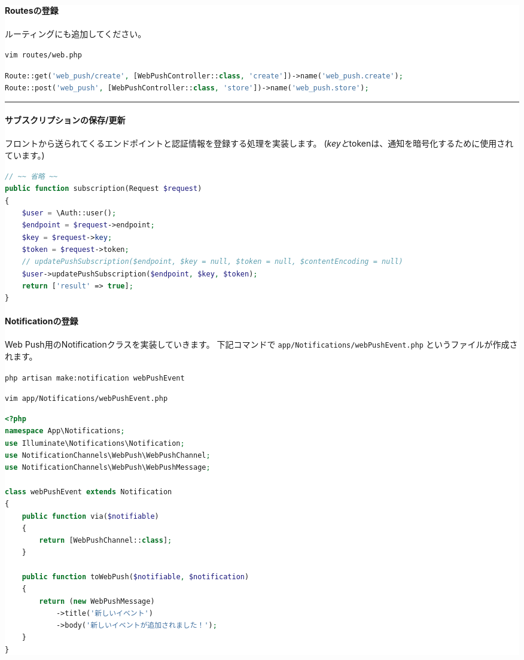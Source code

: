 #### Routesの登録
ルーティングにも追加してください。
```bash
vim routes/web.php
```
```php
Route::get('web_push/create', [WebPushController::class, 'create'])->name('web_push.create');
Route::post('web_push', [WebPushController::class, 'store'])->name('web_push.store');
```



----

#### サブスクリプションの保存/更新
フロントから送られてくるエンドポイントと認証情報を登録する処理を実装します。
($keyと$tokenは、通知を暗号化するために使用されています。)
```bash
```
```php
// ~~ 省略 ~~
public function subscription(Request $request)
{
    $user = \Auth::user();
    $endpoint = $request->endpoint;
    $key = $request->key;
    $token = $request->token;
    // updatePushSubscription($endpoint, $key = null, $token = null, $contentEncoding = null)
    $user->updatePushSubscription($endpoint, $key, $token);
    return ['result' => true];
}
```

#### Notificationの登録
Web Push用のNotificationクラスを実装していきます。 下記コマンドで `app/Notifications/webPushEvent.php` というファイルが作成されます。
```bash
php artisan make:notification webPushEvent
```
```bash
vim app/Notifications/webPushEvent.php
```
```php
<?php
namespace App\Notifications;
use Illuminate\Notifications\Notification;
use NotificationChannels\WebPush\WebPushChannel;
use NotificationChannels\WebPush\WebPushMessage;

class webPushEvent extends Notification
{
    public function via($notifiable)
    {
        return [WebPushChannel::class];
    }

    public function toWebPush($notifiable, $notification)
    {
        return (new WebPushMessage)
            ->title('新しいイベント')
            ->body('新しいイベントが追加されました！');
    }
}
```
